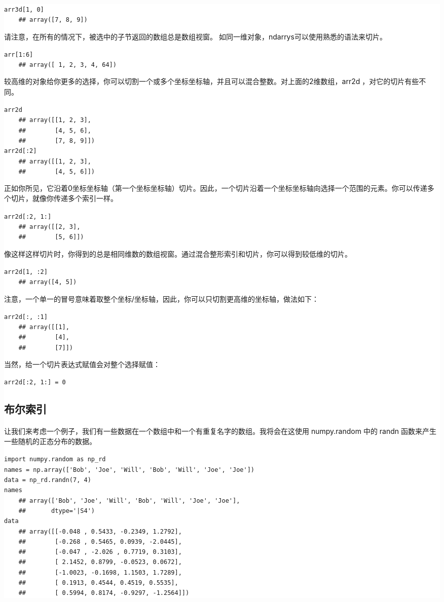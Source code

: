 ```
arr3d[1, 0]
	## array([7, 8, 9])
```
请注意，在所有的情况下，被选中的子节返回的数组总是数组视窗。
如同一维对象，ndarrys可以使用熟悉的语法来切片。

```
arr[1:6]
	## array([ 1, 2, 3, 4, 64])
```
较高维的对象给你更多的选择，你可以切割一个或多个坐标坐标轴，并且可以混合整数。对上面的2维数组，arr2d ，对它的切片有些不同。

```
arr2d
	## array([[1, 2, 3],          
	##        [4, 5, 6],                 
	##        [7, 8, 9]])
arr2d[:2]
	## array([[1, 2, 3],
	##        [4, 5, 6]])
```
正如你所见，它沿着0坐标坐标轴（第一个坐标坐标轴）切片。因此，一个切片沿着一个坐标坐标轴向选择一个范围的元素。你可以传递多个切片，就像你传递多个索引一样。

```
arr2d[:2, 1:]
	## array([[2, 3],
	##        [5, 6]])
```
像这样这样切片时，你得到的总是相同维数的数组视窗。通过混合整形索引和切片，你可以得到较低维的切片。

```
arr2d[1, :2] 
	## array([4, 5])
```
注意，一个单一的冒号意味着取整个坐标/坐标轴，因此，你可以只切割更高维的坐标轴，做法如下：

```
arr2d[:, :1]
	## array([[1],
	##        [4],
	##        [7]])
```
当然，给一个切片表达式赋值会对整个选择赋值：

```
arr2d[:2, 1:] = 0
```

## 布尔索引
让我们来考虑一个例子，我们有一些数据在一个数组中和一个有重复名字的数组。我将会在这使用 numpy.random 中的 randn 函数来产生一些随机的正态分布的数据。

```
import numpy.random as np_rd
names = np.array(['Bob', 'Joe', 'Will', 'Bob', 'Will', 'Joe', 'Joe'])
data = np_rd.randn(7, 4)
names
	## array(['Bob', 'Joe', 'Will', 'Bob', 'Will', 'Joe', 'Joe'],
	##       dtype='|S4')
data
	## array([[-0.048 , 0.5433, -0.2349, 1.2792],
	##        [-0.268 , 0.5465, 0.0939, -2.0445],
	##        [-0.047 , -2.026 , 0.7719, 0.3103],
	##        [ 2.1452, 0.8799, -0.0523, 0.0672],
	##        [-1.0023, -0.1698, 1.1503, 1.7289],
	##        [ 0.1913, 0.4544, 0.4519, 0.5535],
	##        [ 0.5994, 0.8174, -0.9297, -1.2564]])
```
